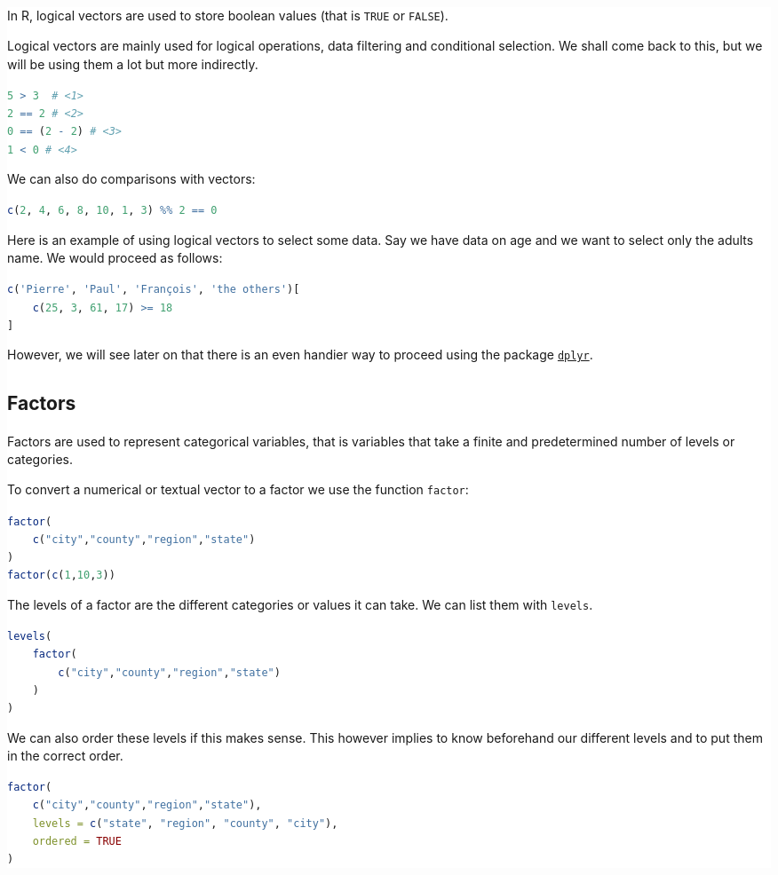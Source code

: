 In R, logical vectors are used to store boolean values (that is `TRUE` or `FALSE`).

Logical vectors are mainly used for logical operations, data filtering and conditional selection. We shall come back to this, but we will be using them a lot but more indirectly.
```r
5 > 3  # <1>
2 == 2 # <2> 
0 == (2 - 2) # <3>
1 < 0 # <4>
```

We can also do comparisons with vectors:

```r
c(2, 4, 6, 8, 10, 1, 3) %% 2 == 0
```

Here is an example of using logical vectors to select some data. Say we have data on age and we want to select only the adults name. We would proceed as follows:

```r
c('Pierre', 'Paul', 'François', 'the others')[
    c(25, 3, 61, 17) >= 18
]
```

However, we will see later on that there is an even handier way to proceed using the package [`dplyr`](https://dplyr.tidyverse.org/reference/filter.html).

## Factors

Factors are used to represent categorical variables, that is variables that take a finite and predetermined number of levels or categories. 

To convert a numerical or textual vector to a factor we use the function `factor`:

```r
factor(
    c("city","county","region","state")
)
factor(c(1,10,3))
```

The levels of a factor are the different categories or values it can take. We can list them with `levels`.

```r
levels(
    factor(
        c("city","county","region","state")
    )
)
```

We can also order these levels if this makes sense. This however implies to know beforehand our different levels and to put them in the correct order.

```r
factor(
    c("city","county","region","state"),
    levels = c("state", "region", "county", "city"),
    ordered = TRUE
)
```
